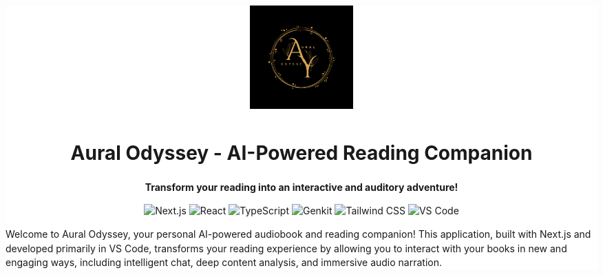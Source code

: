 
<p align="center">
  <img src="./public/aural-odyssey-logo.png" alt="Aural Odyssey Logo" width="150">
</p>

<h1 align="center">Aural Odyssey - AI-Powered Reading Companion</h1>

<p align="center">
  <strong>Transform your reading into an interactive and auditory adventure!</strong>
</p>

<p align="center">
  <img src="https://img.shields.io/badge/Next.js-15.x-black?logo=next.js&logoColor=white" alt="Next.js">
  <img src="https://img.shields.io/badge/React-18.x-blue?logo=react&logoColor=61DAFB" alt="React">
  <img src="https://img.shields.io/badge/TypeScript-5.x-blue?logo=typescript" alt="TypeScript">
  <img src="https://img.shields.io/badge/Genkit-1.x-orange?logo=firebase&logoColor=white" alt="Genkit">
  <img src="https://img.shields.io/badge/Tailwind_CSS-3.x-38B2AC?logo=tailwind-css&logoColor=white" alt="Tailwind CSS">
  <img src="https://img.shields.io/badge/VS_Code-IDE-blue?logo=visualstudiocode" alt="VS Code">
</p>

Welcome to Aural Odyssey, your personal AI-powered audiobook and reading companion! This application, built with Next.js and developed primarily in VS Code, transforms your reading experience by allowing you to interact with your books in new and engaging ways, including intelligent chat, deep content analysis, and immersive audio narration.
